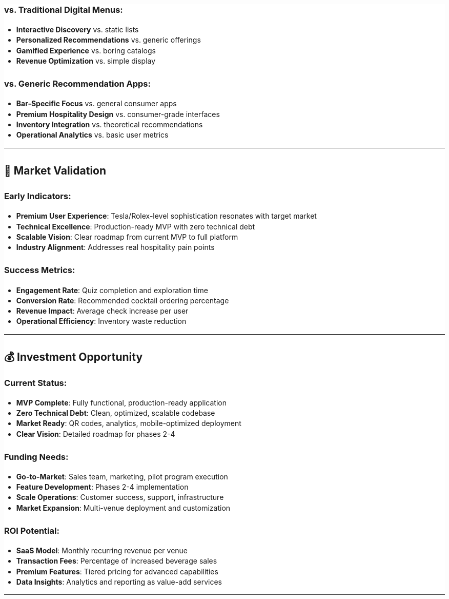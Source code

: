 ### **vs. Traditional Digital Menus:**
- **Interactive Discovery** vs. static lists
- **Personalized Recommendations** vs. generic offerings
- **Gamified Experience** vs. boring catalogs
- **Revenue Optimization** vs. simple display

### **vs. Generic Recommendation Apps:**
- **Bar-Specific Focus** vs. general consumer apps
- **Premium Hospitality Design** vs. consumer-grade interfaces
- **Inventory Integration** vs. theoretical recommendations
- **Operational Analytics** vs. basic user metrics

---

## 🎯 **Market Validation**

### **Early Indicators:**
- **Premium User Experience**: Tesla/Rolex-level sophistication resonates with target market
- **Technical Excellence**: Production-ready MVP with zero technical debt
- **Scalable Vision**: Clear roadmap from current MVP to full platform
- **Industry Alignment**: Addresses real hospitality pain points

### **Success Metrics:**
- **Engagement Rate**: Quiz completion and exploration time
- **Conversion Rate**: Recommended cocktail ordering percentage
- **Revenue Impact**: Average check increase per user
- **Operational Efficiency**: Inventory waste reduction

---

## 💰 **Investment Opportunity**

### **Current Status:**
- **MVP Complete**: Fully functional, production-ready application
- **Zero Technical Debt**: Clean, optimized, scalable codebase
- **Market Ready**: QR codes, analytics, mobile-optimized deployment
- **Clear Vision**: Detailed roadmap for phases 2-4

### **Funding Needs:**
- **Go-to-Market**: Sales team, marketing, pilot program execution
- **Feature Development**: Phases 2-4 implementation
- **Scale Operations**: Customer success, support, infrastructure
- **Market Expansion**: Multi-venue deployment and customization

### **ROI Potential:**
- **SaaS Model**: Monthly recurring revenue per venue
- **Transaction Fees**: Percentage of increased beverage sales
- **Premium Features**: Tiered pricing for advanced capabilities
- **Data Insights**: Analytics and reporting as value-add services

---
